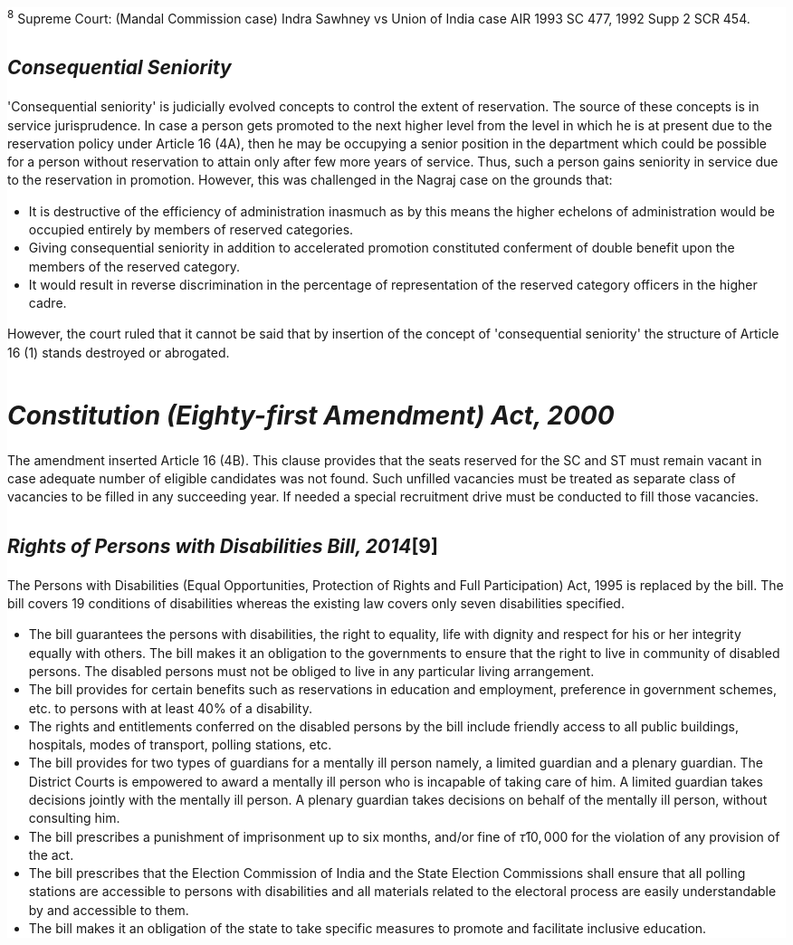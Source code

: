 <sup>8</sup> Supreme Court: (Mandal Commission case) Indra Sawhney vs Union of India case AIR 1993 SC 477, 1992 Supp 2 SCR 454.

## *Consequential Seniority*

'Consequential seniority' is judicially evolved concepts to control the extent of reservation. The source of these concepts is in service jurisprudence. In case a person gets promoted to the next higher level from the level in which he is at present due to the reservation policy under Article 16 (4A), then he may be occupying a senior position in the department which could be possible for a person without reservation to attain only after few more years of service. Thus, such a person gains seniority in service due to the reservation in promotion. However, this was challenged in the Nagraj case on the grounds that:

- It is destructive of the efficiency of administration inasmuch as by this means the higher echelons of administration would be occupied entirely by members of reserved categories.
- Giving consequential seniority in addition to accelerated promotion constituted conferment of double benefit upon the members of the reserved category.
- It would result in reverse discrimination in the percentage of representation of the reserved category officers in the higher cadre.

However, the court ruled that it cannot be said that by insertion of the concept of 'consequential seniority' the structure of Article 16 (1) stands destroyed or abrogated.

# *Constitution (Eighty-first Amendment) Act, 2000*

The amendment inserted Article 16 (4B). This clause provides that the seats reserved for the SC and ST must remain vacant in case adequate number of eligible candidates was not found. Such unfilled vacancies must be treated as separate class of vacancies to be filled in any succeeding year. If needed a special recruitment drive must be conducted to fill those vacancies.

## *Rights of Persons with Disabilities Bill, 2014*[9]

The Persons with Disabilities (Equal Opportunities, Protection of Rights and Full Participation) Act, 1995 is replaced by the bill. The bill covers 19 conditions of disabilities whereas the existing law covers only seven disabilities specified.

- The bill guarantees the persons with disabilities, the right to equality, life with dignity and respect for his or her integrity equally with others. The bill makes it an obligation to the governments to ensure that the right to live in community of disabled persons. The disabled persons must not be obliged to live in any particular living arrangement.
- The bill provides for certain benefits such as reservations in education and employment, preference in government schemes, etc. to persons with at least 40% of a disability.
- The rights and entitlements conferred on the disabled persons by the bill include friendly access to all public buildings, hospitals, modes of transport, polling stations, etc.
- The bill provides for two types of guardians for a mentally ill person namely, a limited guardian and a plenary guardian. The District Courts is empowered to award a mentally ill person who is incapable of taking care of him. A limited guardian takes decisions jointly with the mentally ill person. A plenary guardian takes decisions on behalf of the mentally ill person, without consulting him.
- The bill prescribes a punishment of imprisonment up to six months, and/or fine of  $\bar{\tau}10,000$  for the violation of any provision of the act.
- The bill prescribes that the Election Commission of India and the State Election Commissions shall ensure that all polling stations are accessible to persons with disabilities and all materials related to the electoral process are easily understandable by and accessible to them.
- The bill makes it an obligation of the state to take specific measures to promote and facilitate inclusive education.
